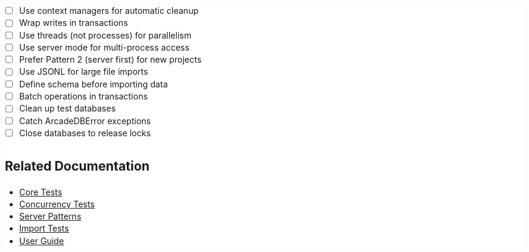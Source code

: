 - [ ] Use context managers for automatic cleanup
- [ ] Wrap writes in transactions
- [ ] Use threads (not processes) for parallelism
- [ ] Use server mode for multi-process access
- [ ] Prefer Pattern 2 (server first) for new projects
- [ ] Use JSONL for large file imports
- [ ] Define schema before importing data
- [ ] Batch operations in transactions
- [ ] Clean up test databases
- [ ] Catch ArcadeDBError exceptions
- [ ] Close databases to release locks

## Related Documentation

- [Core Tests](test-core.md)
- [Concurrency Tests](test-concurrency.md)
- [Server Patterns](test-server-patterns.md)
- [Import Tests](test-importer.md)
- [User Guide](../../guide/core/database.md)
